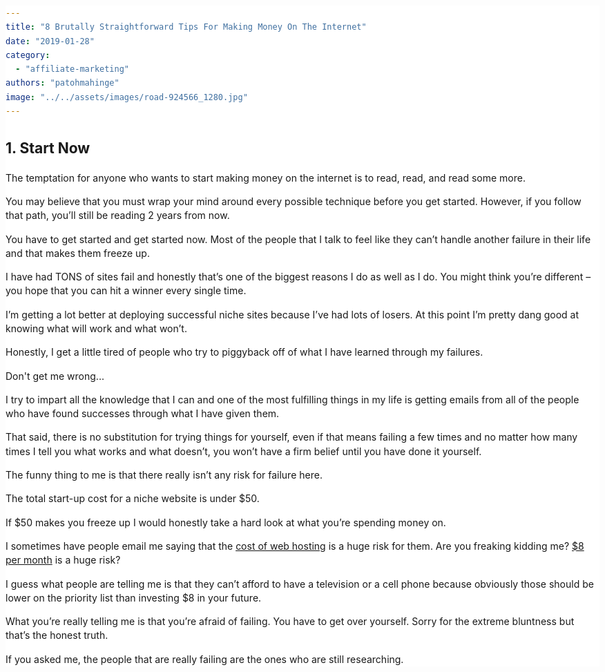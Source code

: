 ```yaml
---
title: "8 Brutally Straightforward Tips For Making Money On The Internet"
date: "2019-01-28"
category: 
  - "affiliate-marketing"
authors: "patohmahinge"
image: "../../assets/images/road-924566_1280.jpg"
---
```


## 1\. Start Now

The temptation for anyone who wants to start making money on the internet is to read, read, and read some more.

You may believe that you must wrap your mind around every possible technique before you get started. However, if you follow that path, you’ll still be reading 2 years from now.

You have to get started and get started now. Most of the people that I talk to feel like they can’t handle another failure in their life and that makes them freeze up.

I have had TONS of sites fail and honestly that’s one of the biggest reasons I do as well as I do. You might think you’re different – you hope that you can hit a winner every single time.

I’m getting a lot better at deploying successful niche sites because I’ve had lots of losers. At this point I’m pretty dang good at knowing what will work and what won’t.

Honestly, I get a little tired of people who try to piggyback off of what I have learned through my failures.

Don't get me wrong...

I try to impart all the knowledge that I can and one of the most fulfilling things in my life is getting emails from all of the people who have found successes through what I have given them.

That said, there is no substitution for trying things for yourself, even if that means failing a few times and no matter how many times I tell you what works and what doesn’t, you won’t have a firm belief until you have done it yourself.

The funny thing to me is that there really isn’t any risk for failure here.

The total start-up cost for a niche website is under $50.

If $50 makes you freeze up I would honestly take a hard look at what you’re spending money on.

I sometimes have people email me saying that the [cost of web hosting](https://upcloud.com/signup/?promo=EFB46M) is a huge risk for them. Are you freaking kidding me? [$8 per month](https://upcloud.com/signup/?promo=EFB46M) is a huge risk?

I guess what people are telling me is that they can’t afford to have a television or a cell phone because obviously those should be lower on the priority list than investing $8 in your future.

What you’re really telling me is that you’re afraid of failing. You have to get over yourself. Sorry for the extreme bluntness but that’s the honest truth.

If you asked me, the people that are really failing are the ones who are still researching.
